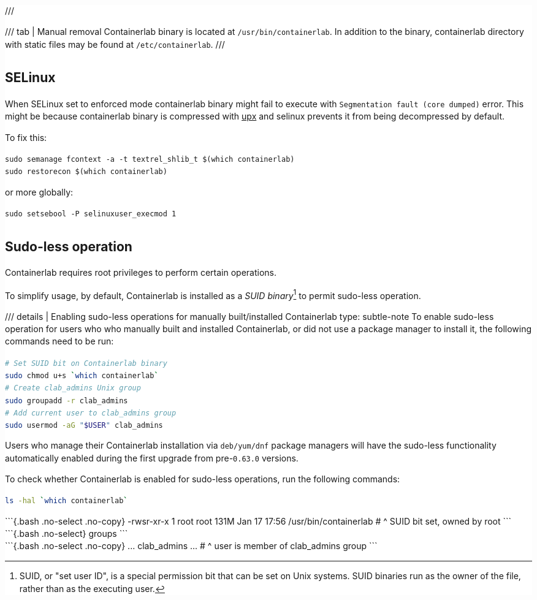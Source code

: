 ///

/// tab | Manual removal
Containerlab binary is located at `/usr/bin/containerlab`. In addition to the binary, containerlab directory with static files may be found at `/etc/containerlab`.
///

## SELinux

When SELinux set to enforced mode containerlab binary might fail to execute with `Segmentation fault (core dumped)` error. This might be because containerlab binary is compressed with [upx](https://upx.github.io/) and selinux prevents it from being decompressed by default.

To fix this:

```
sudo semanage fcontext -a -t textrel_shlib_t $(which containerlab)
sudo restorecon $(which containerlab)
```

or more globally:

```
sudo setsebool -P selinuxuser_execmod 1
```

## Sudo-less operation

Containerlab requires root privileges to perform certain operations.

To simplify usage, by default, Containerlab is installed as a _SUID binary_[^3] to permit sudo-less operation.

/// details | Enabling sudo-less operations for manually built/installed Containerlab
    type: subtle-note
To enable sudo-less operation for users who who manually built and installed Containerlab, or did not use a package manager to install it, the following commands need to be run:

```bash
# Set SUID bit on Containerlab binary
sudo chmod u+s `which containerlab`
# Create clab_admins Unix group
sudo groupadd -r clab_admins
# Add current user to clab_admins group
sudo usermod -aG "$USER" clab_admins
```

Users who manage their Containerlab installation via `deb/yum/dnf` package managers will have the sudo-less functionality automatically enabled during the first upgrade from pre-`0.63.0` versions.

To check whether Containerlab is enabled for sudo-less operations, run the following commands:

```{.bash .no-select}
ls -hal `which containerlab`
```

<div class="embed-result">
```{.bash .no-select .no-copy}
-rwsr-xr-x 1 root root 131M Jan 17 17:56 /usr/bin/containerlab
#  ^ SUID bit set, owned by root
```
</div>
```{.bash .no-select}
groups
```
<div class="embed-result">
```{.bash .no-select .no-copy}
... clab_admins ...
#   ^ user is member of clab_admins group
```
</div>


[^1]: Most containerized NOS will require >1 vCPU. RAM size depends on the lab size. IPv6 should not be disabled in the kernel.
[^2]: only available if installed from packages
[^3]: SUID, or "set user ID", is a special permission bit that can be set on Unix systems. SUID binaries run as the owner of the file, rather than as the executing user.